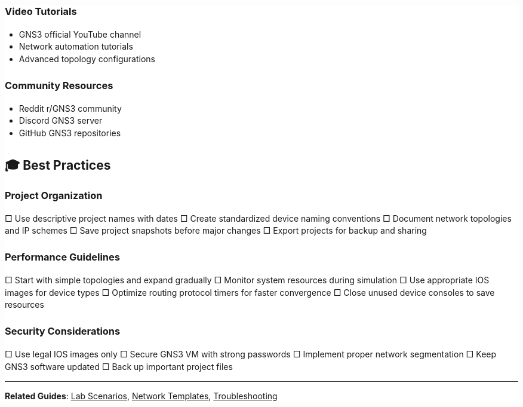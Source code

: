 ### **Video Tutorials**
- GNS3 official YouTube channel
- Network automation tutorials
- Advanced topology configurations

### **Community Resources**
- Reddit r/GNS3 community
- Discord GNS3 server
- GitHub GNS3 repositories

## 🎓 **Best Practices**

### **Project Organization**
□ Use descriptive project names with dates
□ Create standardized device naming conventions
□ Document network topologies and IP schemes
□ Save project snapshots before major changes
□ Export projects for backup and sharing

### **Performance Guidelines**
□ Start with simple topologies and expand gradually
□ Monitor system resources during simulation
□ Use appropriate IOS images for device types
□ Optimize routing protocol timers for faster convergence
□ Close unused device consoles to save resources

### **Security Considerations**
□ Use legal IOS images only
□ Secure GNS3 VM with strong passwords
□ Implement proper network segmentation
□ Keep GNS3 software updated
□ Back up important project files

---

**Related Guides**: [Lab Scenarios](../lab-scenarios/), [Network Templates](../templates/), [Troubleshooting](troubleshooting-guide.md)
